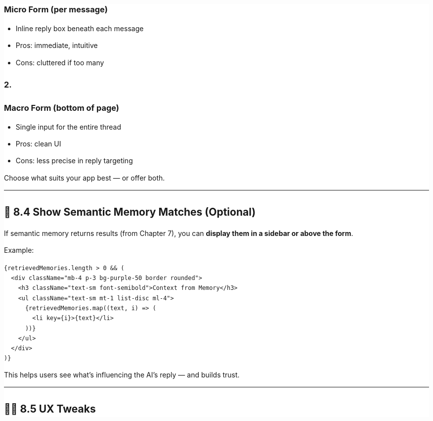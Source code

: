 ### **Micro Form (per message)**

- Inline reply box beneath each message
    
- Pros: immediate, intuitive
    
- Cons: cluttered if too many
    

  

### **2.** 

### **Macro Form (bottom of page)**

- Single input for the entire thread
    
- Pros: clean UI
    
- Cons: less precise in reply targeting
    

  

Choose what suits your app best — or offer both.

---

## **🧠 8.4 Show Semantic Memory Matches (Optional)**

  

If semantic memory returns results (from Chapter 7), you can **display them in a sidebar or above the form**.

  

Example:

```
{retrievedMemories.length > 0 && (
  <div className="mb-4 p-3 bg-purple-50 border rounded">
    <h3 className="text-sm font-semibold">Context from Memory</h3>
    <ul className="text-sm mt-1 list-disc ml-4">
      {retrievedMemories.map((text, i) => (
        <li key={i}>{text}</li>
      ))}
    </ul>
  </div>
)}
```

This helps users see what’s influencing the AI’s reply — and builds trust.

---

## **🧑‍🎨 8.5 UX Tweaks**

  
